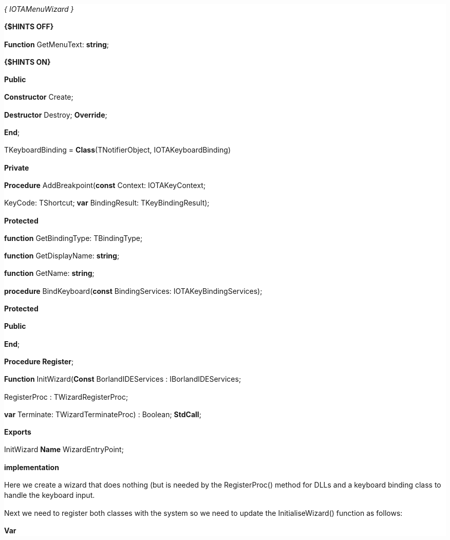 *{ IOTAMenuWizard }*

**{$HINTS OFF}**

**Function** GetMenuText: **string**;

**{$HINTS ON}**

**Public**

**Constructor** Create;

**Destructor** Destroy; **Override**;

**End**;

TKeyboardBinding = **Class**(TNotifierObject, IOTAKeyboardBinding)

**Private**

**Procedure** AddBreakpoint(**const** Context: IOTAKeyContext;

KeyCode: TShortcut; **var** BindingResult: TKeyBindingResult);

**Protected**

**function** GetBindingType: TBindingType;

**function** GetDisplayName: **string**;

**function** GetName: **string**;

**procedure** BindKeyboard(**const** BindingServices:
IOTAKeyBindingServices);

**Protected**

**Public**

**End**;

**Procedure Register**;

**Function** InitWizard(**Const** BorlandIDEServices :
IBorlandIDEServices;

RegisterProc : TWizardRegisterProc;

**var** Terminate: TWizardTerminateProc) : Boolean; **StdCall**;

**Exports**

InitWizard **Name** WizardEntryPoint;

**implementation**

Here we create a wizard that does nothing (but is needed by the
RegisterProc() method for DLLs and a keyboard binding class to handle
the keyboard input.

Next we need to register both classes with the system so we need to
update the InitialiseWizard() function as follows:

**Var**
